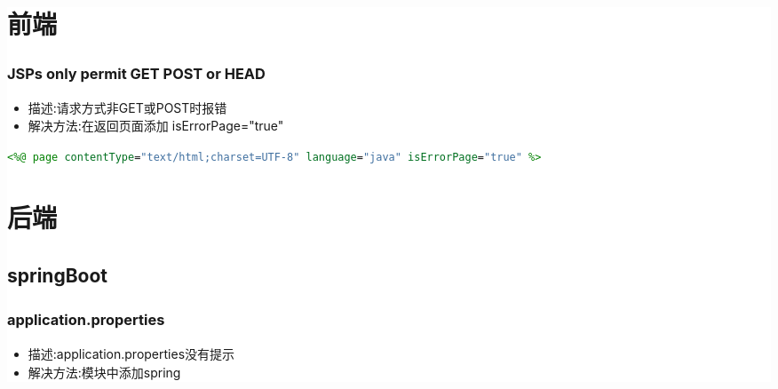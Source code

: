 # 前端

### JSPs only permit GET POST or HEAD

- 描述:请求方式非GET或POST时报错
- 解决方法:在返回页面添加 isErrorPage="true"

```jsp
<%@ page contentType="text/html;charset=UTF-8" language="java" isErrorPage="true" %>
```

# 后端

## springBoot

### application.properties

- 描述:application.properties没有提示
- 解决方法:模块中添加spring
